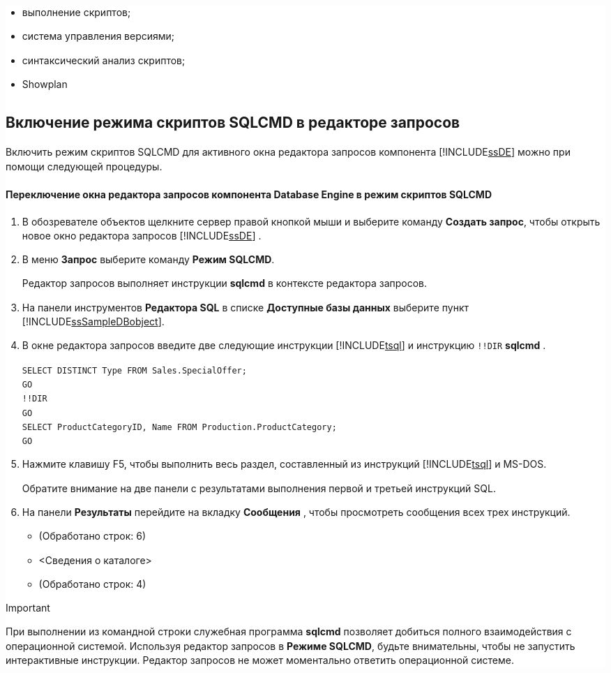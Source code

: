 -   выполнение скриптов;  
  
-   система управления версиями;  
  
-   синтаксический анализ скриптов;  
  
-   Showplan  
  
## <a name="enable-sqlcmd-scripting-in-query-editor"></a>Включение режима скриптов SQLCMD в редакторе запросов  
 Включить режим скриптов SQLCMD для активного окна редактора запросов компонента [!INCLUDE[ssDE](../../includes/ssde-md.md)] можно при помощи следующей процедуры.  
  
#### <a name="to-switch-a-database-engine-query-editor-window-to-sqlcmd-mode"></a>Переключение окна редактора запросов компонента Database Engine в режим скриптов SQLCMD  
  
1.  В обозревателе объектов щелкните сервер правой кнопкой мыши и выберите команду **Создать запрос**, чтобы открыть новое окно редактора запросов [!INCLUDE[ssDE](../../includes/ssde-md.md)] .  
  
2.  В меню **Запрос** выберите команду **Режим SQLCMD**.  
  
     Редактор запросов выполняет инструкции **sqlcmd** в контексте редактора запросов.  
  
3.  На панели инструментов **Редактора SQL** в списке **Доступные базы данных** выберите пункт [!INCLUDE[ssSampleDBobject](../../includes/sssampledbobject-md.md)].  
  
4.  В окне редактора запросов введите две следующие инструкции [!INCLUDE[tsql](../../includes/tsql-md.md)] и инструкцию `!!DIR` **sqlcmd** .  
  
    ```  
    SELECT DISTINCT Type FROM Sales.SpecialOffer;  
    GO  
    !!DIR  
    GO  
    SELECT ProductCategoryID, Name FROM Production.ProductCategory;  
    GO  
    ```  
  
5.  Нажмите клавишу F5, чтобы выполнить весь раздел, составленный из инструкций [!INCLUDE[tsql](../../includes/tsql-md.md)] и MS-DOS.  
  
     Обратите внимание на две панели с результатами выполнения первой и третьей инструкций SQL.  
  
6.  На панели **Результаты** перейдите на вкладку **Сообщения** , чтобы просмотреть сообщения всех трех инструкций.  
  
    -   (Обработано строк: 6)  
  
    -   \<Сведения о каталоге>  
  
    -   (Обработано строк: 4)  
  
> [!IMPORTANT]  
>  При выполнении из командной строки служебная программа **sqlcmd** позволяет добиться полного взаимодействия с операционной системой. Используя редактор запросов в **Режиме SQLCMD**, будьте внимательны, чтобы не запустить интерактивные инструкции. Редактор запросов не может моментально ответить операционной системе.  
  